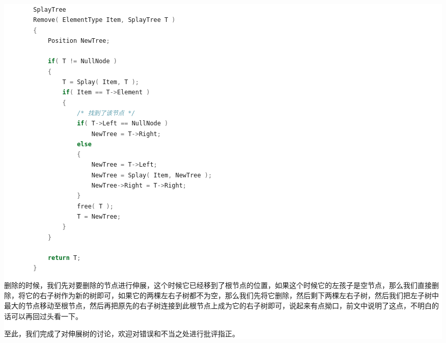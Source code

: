 ```C
        SplayTree
        Remove( ElementType Item, SplayTree T )
        {
            Position NewTree;

            if( T != NullNode )
            {
                T = Splay( Item, T );
                if( Item == T->Element )
                {
                    /* 找到了该节点 */
                    if( T->Left == NullNode )
                        NewTree = T->Right;
                    else
                    {
                        NewTree = T->Left;
                        NewTree = Splay( Item, NewTree );
                        NewTree->Right = T->Right;
                    }
                    free( T );
                    T = NewTree;
                }
            }

            return T;
        }
```

删除的时候，我们先对要删除的节点进行伸展，这个时候它已经移到了根节点的位置，如果这个时候它的左孩子是空节点，那么我们直接删除，将它的右子树作为新的树即可，如果它的两棵左右子树都不为空，那么我们先将它删除，然后剩下两棵左右子树，然后我们把左子树中最大的节点移动至根节点，然后再把原先的右子树连接到此根节点上成为它的右子树即可，说起来有点拗口，前文中说明了这点，不明白的话可以再回过头看一下。

至此，我们完成了对伸展树的讨论，欢迎对错误和不当之处进行批评指正。


  [1]: http://hengyicai.gitcafe.io/blog/2015/02/23/avlshu/
